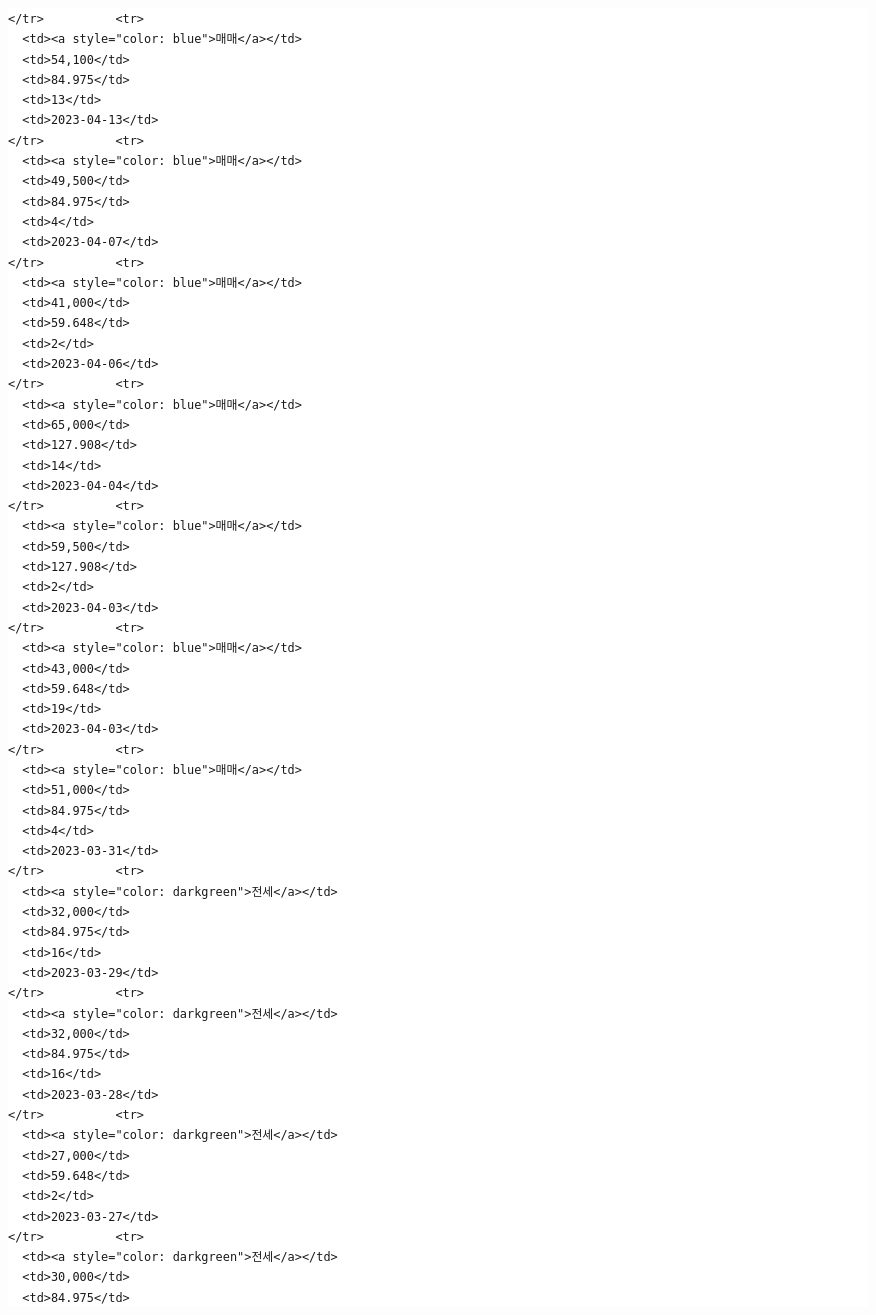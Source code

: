     </tr>          <tr>
      <td><a style="color: blue">매매</a></td>
      <td>54,100</td>
      <td>84.975</td>
      <td>13</td>
      <td>2023-04-13</td>
    </tr>          <tr>
      <td><a style="color: blue">매매</a></td>
      <td>49,500</td>
      <td>84.975</td>
      <td>4</td>
      <td>2023-04-07</td>
    </tr>          <tr>
      <td><a style="color: blue">매매</a></td>
      <td>41,000</td>
      <td>59.648</td>
      <td>2</td>
      <td>2023-04-06</td>
    </tr>          <tr>
      <td><a style="color: blue">매매</a></td>
      <td>65,000</td>
      <td>127.908</td>
      <td>14</td>
      <td>2023-04-04</td>
    </tr>          <tr>
      <td><a style="color: blue">매매</a></td>
      <td>59,500</td>
      <td>127.908</td>
      <td>2</td>
      <td>2023-04-03</td>
    </tr>          <tr>
      <td><a style="color: blue">매매</a></td>
      <td>43,000</td>
      <td>59.648</td>
      <td>19</td>
      <td>2023-04-03</td>
    </tr>          <tr>
      <td><a style="color: blue">매매</a></td>
      <td>51,000</td>
      <td>84.975</td>
      <td>4</td>
      <td>2023-03-31</td>
    </tr>          <tr>
      <td><a style="color: darkgreen">전세</a></td>
      <td>32,000</td>
      <td>84.975</td>
      <td>16</td>
      <td>2023-03-29</td>
    </tr>          <tr>
      <td><a style="color: darkgreen">전세</a></td>
      <td>32,000</td>
      <td>84.975</td>
      <td>16</td>
      <td>2023-03-28</td>
    </tr>          <tr>
      <td><a style="color: darkgreen">전세</a></td>
      <td>27,000</td>
      <td>59.648</td>
      <td>2</td>
      <td>2023-03-27</td>
    </tr>          <tr>
      <td><a style="color: darkgreen">전세</a></td>
      <td>30,000</td>
      <td>84.975</td>